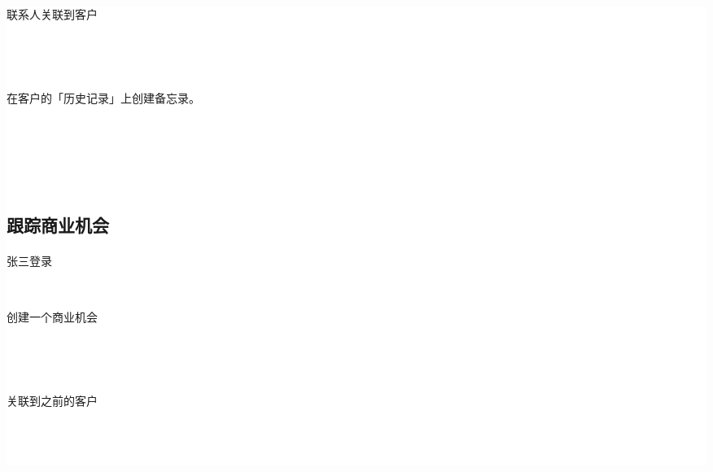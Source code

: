 联系人关联到客户

<p align="center">
    <img width="800" src="../../images/products/dscrm/13.png" alt="" />
</p>

<p align="center">
    <img width="800" src="../../images/products/dscrm/14.png" alt="" />
</p>

在客户的「历史记录」上创建备忘录。

<p align="center">
    <img width="800" src="../../images/products/dscrm/15.png" alt="" />
</p>

<p align="center">
    <img width="800" src="../../images/products/dscrm/16.png" alt="" />
</p>

<p align="center">
    <img width="800" src="../../images/products/dscrm/17.png" alt="" />
</p>

## 跟踪商业机会

张三登录

<p align="center">
    <img width="800" src="../../images/products/dscrm/18.png" alt="" />
</p>

创建一个商业机会

<p align="center">
    <img width="800" src="../../images/products/dscrm/30.png" alt="" />
</p>

<p align="center">
    <img width="800" src="../../images/products/dscrm/19.png" alt="" />
</p>

关联到之前的客户

<p align="center">
    <img width="800" src="../../images/products/dscrm/20.png" alt="" />
</p>

<p align="center">
    <img width="800" src="../../images/products/dscrm/21.png" alt="" />
</p>
